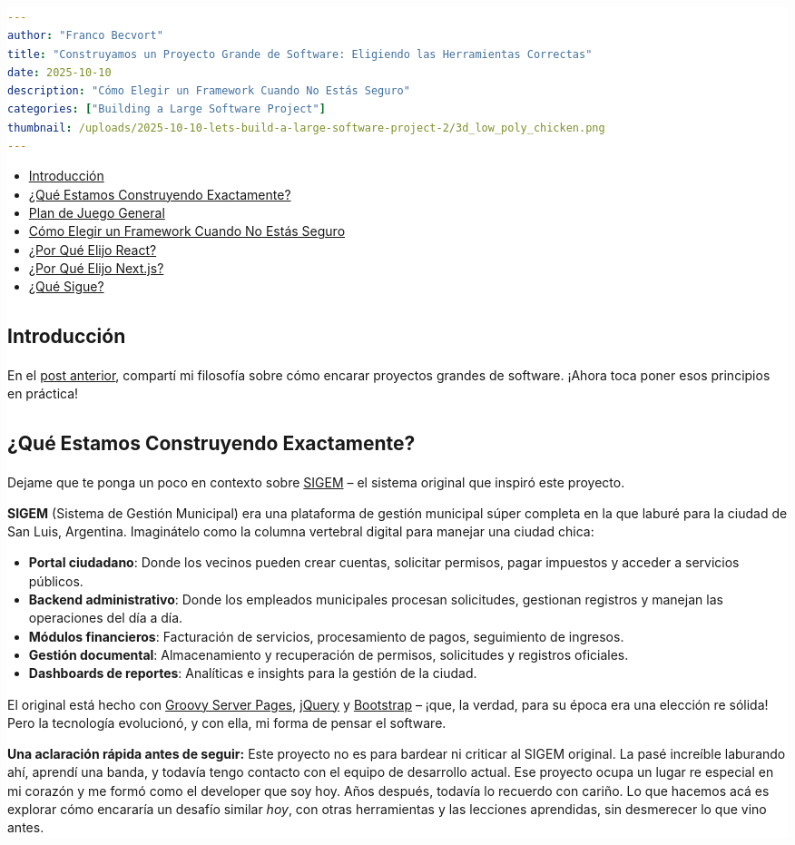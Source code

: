 ```yaml
---
author: "Franco Becvort"
title: "Construyamos un Proyecto Grande de Software: Eligiendo las Herramientas Correctas"
date: 2025-10-10
description: "Cómo Elegir un Framework Cuando No Estás Seguro"
categories: ["Building a Large Software Project"]
thumbnail: /uploads/2025-10-10-lets-build-a-large-software-project-2/3d_low_poly_chicken.png
---
```


  * [Introducción](#introducción)
  * [¿Qué Estamos Construyendo Exactamente?](#qué-estamos-construyendo-exactamente)
  * [Plan de Juego General](#plan-de-juego-general)
  * [Cómo Elegir un Framework Cuando No Estás Seguro](#cómo-elegir-un-framework-cuando-no-estás-seguro)
  * [¿Por Qué Elijo React?](#por-qué-elijo-react)
  * [¿Por Qué Elijo Next.js?](#por-qué-elijo-nextjs)
  * [¿Qué Sigue?](#qué-sigue)


## Introducción

En el [post anterior](/es/blog/2025-10-03-lets-build-a-large-software-project), compartí mi filosofía sobre cómo encarar proyectos grandes de software. ¡Ahora toca poner esos principios en práctica!

## ¿Qué Estamos Construyendo Exactamente?

Dejame que te ponga un poco en contexto sobre [SIGEM](https://sigem.sanluislaciudad.gob.ar/sigem/) – el sistema original que inspiró este proyecto.

**SIGEM** (Sistema de Gestión Municipal) era una plataforma de gestión municipal súper completa en la que laburé para la ciudad de San Luis, Argentina. Imaginátelo como la columna vertebral digital para manejar una ciudad chica:

-   **Portal ciudadano**: Donde los vecinos pueden crear cuentas, solicitar permisos, pagar impuestos y acceder a servicios públicos.
-   **Backend administrativo**: Donde los empleados municipales procesan solicitudes, gestionan registros y manejan las operaciones del día a día.
-   **Módulos financieros**: Facturación de servicios, procesamiento de pagos, seguimiento de ingresos.
-   **Gestión documental**: Almacenamiento y recuperación de permisos, solicitudes y registros oficiales.
-   **Dashboards de reportes**: Analíticas e insights para la gestión de la ciudad.

El original está hecho con [Groovy Server Pages](https://gsp.grails.org/latest/guide/index.html), [jQuery](https://jquery.com/) y [Bootstrap](https://getbootstrap.com/) – ¡que, la verdad, para su época era una elección re sólida! Pero la tecnología evolucionó, y con ella, mi forma de pensar el software.

**Una aclaración rápida antes de seguir:** Este proyecto no es para bardear ni criticar al SIGEM original. La pasé increíble laburando ahí, aprendí una banda, y todavía tengo contacto con el equipo de desarrollo actual. Ese proyecto ocupa un lugar re especial en mi corazón y me formó como el developer que soy hoy. Años después, todavía lo recuerdo con cariño. Lo que hacemos acá es explorar cómo encararía un desafío similar *hoy*, con otras herramientas y las lecciones aprendidas, sin desmerecer lo que vino antes.
